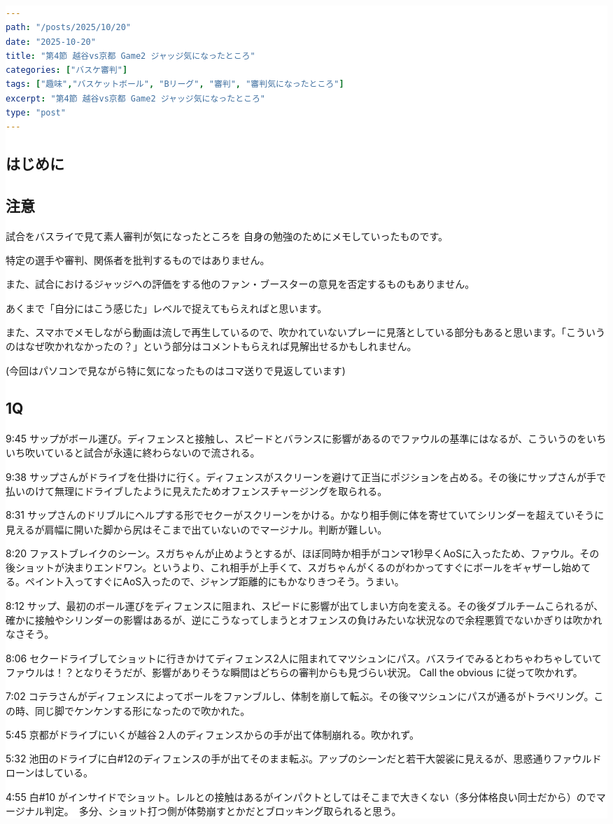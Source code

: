 ```yaml
---
path: "/posts/2025/10/20"
date: "2025-10-20"
title: "第4節 越谷vs京都 Game2 ジャッジ気になったところ"
categories: ["バスケ審判"]
tags: ["趣味","バスケットボール", "Bリーグ", "審判", "審判気になったところ"]
excerpt: "第4節 越谷vs京都 Game2 ジャッジ気になったところ"
type: "post"
---
```


## はじめに

## 注意

試合をバスライで見て素人審判が気になったところを <span class="marker-important">自身の勉強のために</span>メモしていったものです。

特定の選手や審判、関係者を批判するものではありません。

また、試合におけるジャッジへの評価をする他のファン・ブースターの意見を否定するものもありません。

あくまで「自分にはこう感じた」レベルで捉えてもらえればと思います。

また、スマホでメモしながら動画は流しで再生しているので、吹かれていないプレーに見落としている部分もあると思います。「こういうのはなぜ吹かれなかったの？」という部分はコメントもらえれば見解出せるかもしれません。

(今回はパソコンで見ながら特に気になったものはコマ送りで見返しています)

## 1Q

9:45 サップがボール運び。ディフェンスと接触し、スピードとバランスに影響があるのでファウルの基準にはなるが、こういうのをいちいち吹いていると試合が永遠に終わらないので流される。

9:38 サップさんがドライブを仕掛けに行く。ディフェンスがスクリーンを避けて正当にポジションを占める。その後にサップさんが手で払いのけて無理にドライブしたように見えたためオフェンスチャージングを取られる。

8:31 サップさんのドリブルにヘルプする形でセクーがスクリーンをかける。かなり相手側に体を寄せていてシリンダーを超えていそうに見えるが肩幅に開いた脚から尻はそこまで出ていないのでマージナル。判断が難しい。

8:20 ファストブレイクのシーン。スガちゃんが止めようとするが、ほぼ同時か相手がコンマ1秒早くAoSに入ったため、ファウル。その後ショットが決まりエンドワン。というより、これ相手が上手くて、スガちゃんがくるのがわかってすぐにボールをギャザーし始めてる。ペイント入ってすぐにAoS入ったので、ジャンプ距離的にもかなりきつそう。うまい。

8:12 サップ、最初のボール運びをディフェンスに阻まれ、スピードに影響が出てしまい方向を変える。その後ダブルチームこられるが、確かに接触やシリンダーの影響はあるが、逆にこうなってしまうとオフェンスの負けみたいな状況なので余程悪質でないかぎりは吹かれなさそう。

8:06 セクードライブしてショットに行きかけてディフェンス2人に阻まれてマツシュンにパス。バスライでみるとわちゃわちゃしていてファウルは！？となりそうだが、影響がありそうな瞬間はどちらの審判からも見づらい状況。 Call the obvious に従って吹かれず。

7:02 コテラさんがディフェンスによってボールをファンブルし、体制を崩して転ぶ。その後マツシュンにパスが通るがトラベリング。この時、同じ脚でケンケンする形になったので吹かれた。

5:45 京都がドライブにいくが越谷２人のディフェンスからの手が出て体制崩れる。吹かれず。

5:32 池田のドライブに白#12のディフェンスの手が出てそのまま転ぶ。アップのシーンだと若干大袈裟に見えるが、思惑通りファウルドローンはしている。

4:55 白#10 がインサイドでショット。レルとの接触はあるがインパクトとしてはそこまで大きくない（多分体格良い同士だから）のでマージナル判定。　多分、ショット打つ側が体勢崩すとかだとブロッキング取られると思う。
